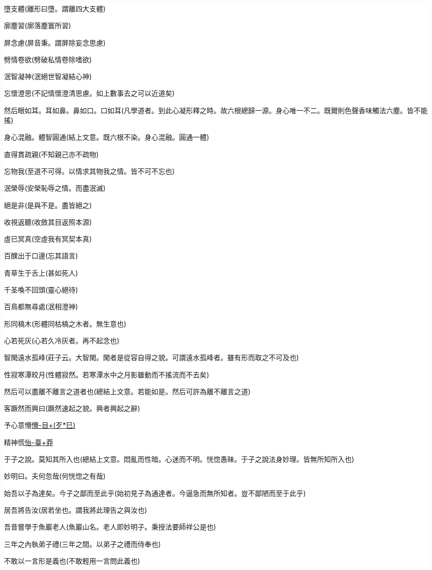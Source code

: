 墮支體(離形曰墮。謂離四大支體)

廓塵習(廓落塵寰所習)

屏念慮(屏音秉。謂屏除妄念思慮)

劈情卷欲(劈破私情卷除嗜欲)

泯智凝神(泯絕世智凝結心神)

忘懷澄思(不記情懷澄清思慮。如上數事去之可以近道矣)

然后眼如耳。耳如鼻。鼻如口。口如耳(凡學道者。到此心凝形釋之時。故六根總歸一源。身心唯一不二。既爾則色聲香味觸法六塵。皆不能搖)

身心混融。體智圓通(結上文意。既六根不染。身心混融。圓通一體)

直得貫疏親(不知親己亦不疏物)

忘物我(至道不可得。以情求其物我之情。皆不可不忘也)

泯榮辱(安榮恥辱之情。而盡泯滅)

絕是非(是與不是。盡皆絕之)

收視返聽(收斂其目返照本源)

虛已冥真(空虛我有冥契本真)

百醭出于口邊(忘其語言)

青草生于舌上(甚如死人)

千圣喚不回頭(靈心絕待)

百鳥都無尋處(泯相澄神)

形同槁木(形體同枯槁之木者。無生意也)

心若死灰(心若久冷灰者。再不起念也)

智閑遠水孤峰(莊子云。大智閑。閑者是從容自得之貌。可謂遠水孤峰者。雖有形而取之不可及也)

性寂寒潭皎月(性體寂然。若寒潭水中之月影雖動而不搖流而不去矣)

然后可以盡離不離言之道者也(總結上文意。若能如是。然后可許為離不離言之道)

客蹶然而興曰(蹶然速起之貌。興者興起之辭)

予心意懵[懵-目+(歹*巳)](懵毛孔反。悶亂而性暗也。[懵-目+(歹*巳)]莫公反。心迷而不明也)

精神慌[怡-臺+莽](慌胡廣反。忽也[怡-臺+莽]音母。愚昧也)

于子之說。莫知其所入也(總結上文意。悶亂而性暗。心迷而不明。恍惚愚昧。于子之說法身妙理。皆無所知所入也)

妙明曰。夫何忽哉(何恍惚之有哉)

始吾以子為達矣。今子之鄙而至此乎(始初見子為通達者。今逼急而無所知者。豈不鄙陋而至于此乎)

居吾將告汝(居若坐也。謂我將此理告之與汝也)

吾昔嘗學于魚巖老人(魚巖山名。老人即妙明子。秉授法要師祥公是也)

三年之內執弟子禮(三年之間。以弟子之禮而侍奉也)

不敢以一言形是義也(不敢輕用一言問此義也)
